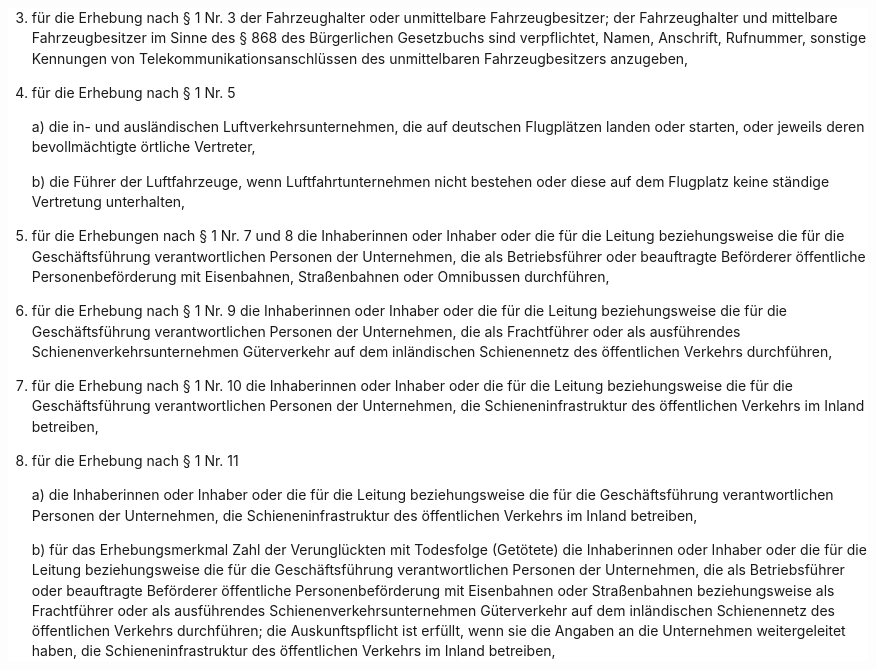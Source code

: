 3.  für die Erhebung nach § 1 Nr. 3 der Fahrzeughalter oder unmittelbare
    Fahrzeugbesitzer; der Fahrzeughalter und mittelbare Fahrzeugbesitzer
    im Sinne des § 868 des Bürgerlichen Gesetzbuchs sind verpflichtet,
    Namen, Anschrift, Rufnummer, sonstige Kennungen von
    Telekommunikationsanschlüssen des unmittelbaren Fahrzeugbesitzers
    anzugeben,


4.  für die Erhebung nach § 1 Nr. 5

    a)  die in- und ausländischen Luftverkehrsunternehmen, die auf deutschen
        Flugplätzen landen oder starten, oder jeweils deren bevollmächtigte
        örtliche Vertreter,


    b)  die Führer der Luftfahrzeuge, wenn Luftfahrtunternehmen nicht bestehen
        oder diese auf dem Flugplatz keine ständige Vertretung unterhalten,





5.  für die Erhebungen nach § 1 Nr. 7 und 8 die Inhaberinnen oder Inhaber
    oder die für die Leitung beziehungsweise die für die Geschäftsführung
    verantwortlichen Personen der Unternehmen, die als Betriebsführer oder
    beauftragte Beförderer öffentliche Personenbeförderung mit
    Eisenbahnen, Straßenbahnen oder Omnibussen durchführen,


6.  für die Erhebung nach § 1 Nr. 9 die Inhaberinnen oder Inhaber oder die
    für die Leitung beziehungsweise die für die Geschäftsführung
    verantwortlichen Personen der Unternehmen, die als Frachtführer oder
    als ausführendes Schienenverkehrsunternehmen Güterverkehr auf dem
    inländischen Schienennetz des öffentlichen Verkehrs durchführen,


7.  für die Erhebung nach § 1 Nr. 10 die Inhaberinnen oder Inhaber oder
    die für die Leitung beziehungsweise die für die Geschäftsführung
    verantwortlichen Personen der Unternehmen, die Schieneninfrastruktur
    des öffentlichen Verkehrs im Inland betreiben,


8.  für die Erhebung nach § 1 Nr. 11

    a)  die Inhaberinnen oder Inhaber oder die für die Leitung beziehungsweise
        die für die Geschäftsführung verantwortlichen Personen der
        Unternehmen, die Schieneninfrastruktur des öffentlichen Verkehrs im
        Inland betreiben,


    b)  für das Erhebungsmerkmal Zahl der Verunglückten mit Todesfolge
        (Getötete) die Inhaberinnen oder Inhaber oder die für die Leitung
        beziehungsweise die für die Geschäftsführung verantwortlichen Personen
        der Unternehmen, die als Betriebsführer oder beauftragte Beförderer
        öffentliche Personenbeförderung mit Eisenbahnen oder Straßenbahnen
        beziehungsweise als Frachtführer oder als ausführendes
        Schienenverkehrsunternehmen Güterverkehr auf dem inländischen
        Schienennetz des öffentlichen Verkehrs durchführen; die
        Auskunftspflicht ist erfüllt, wenn sie die Angaben an die Unternehmen
        weitergeleitet haben, die Schieneninfrastruktur des öffentlichen
        Verkehrs im Inland betreiben,
